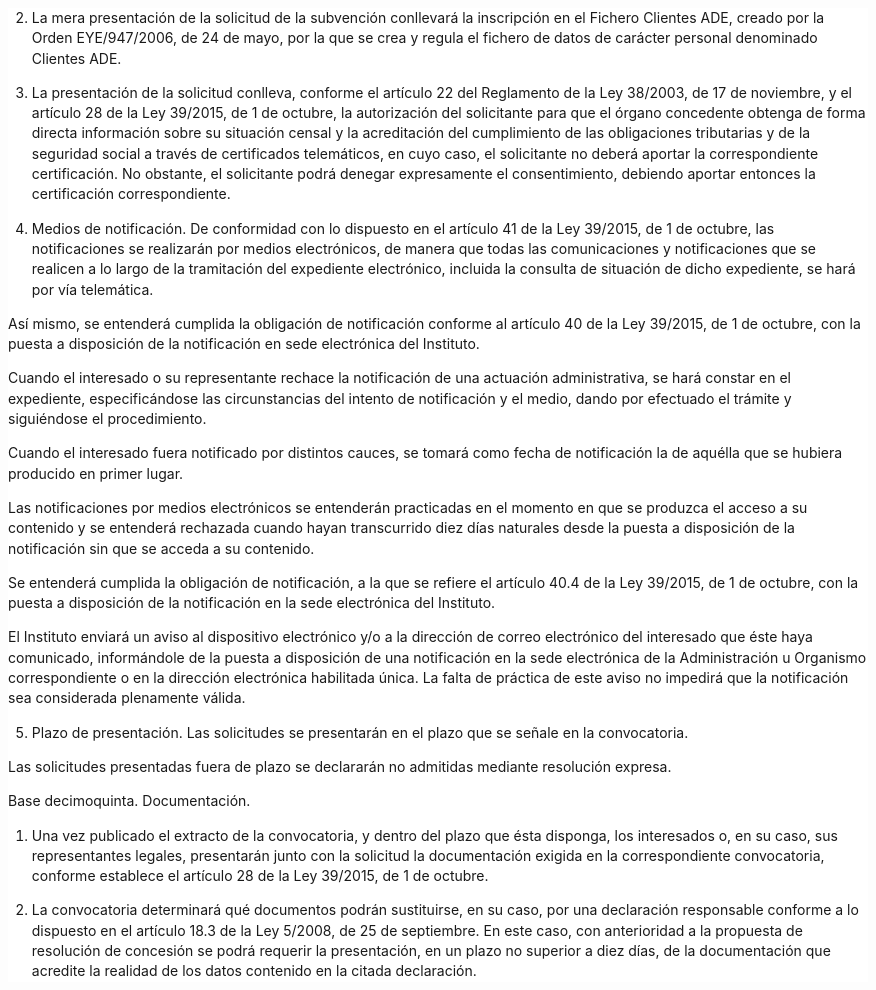 2. La mera presentación de la solicitud de la subvención conllevará la inscripción en el Fichero Clientes ADE, creado por la Orden EYE/947/2006, de 24 de mayo, por la que se crea y regula el fichero de datos de carácter personal denominado Clientes ADE.

3. La presentación de la solicitud conlleva, conforme el artículo 22 del Reglamento de la Ley 38/2003, de 17 de noviembre, y el artículo 28 de la Ley 39/2015, de 1 de octubre, la autorización del solicitante para que el órgano concedente obtenga de forma directa información sobre su situación censal y la acreditación del cumplimiento de las obligaciones tributarias y de la seguridad social a través de certificados telemáticos, en cuyo caso, el solicitante no deberá aportar la correspondiente certificación. No obstante, el solicitante podrá denegar expresamente el consentimiento, debiendo aportar entonces la certificación correspondiente.

4. Medios de notificación. De conformidad con lo dispuesto en el artículo 41 de la Ley 39/2015, de 1 de octubre, las notificaciones se realizarán por medios electrónicos, de manera que todas las comunicaciones y notificaciones que se realicen a lo largo de la tramitación del expediente electrónico, incluida la consulta de situación de dicho expediente, se hará por vía telemática.

Así mismo, se entenderá cumplida la obligación de notificación conforme al artículo 40 de la Ley 39/2015, de 1 de octubre, con la puesta a disposición de la notificación en sede electrónica del Instituto.

Cuando el interesado o su representante rechace la notificación de una actuación administrativa, se hará constar en el expediente, especificándose las circunstancias del intento de notificación y el medio, dando por efectuado el trámite y siguiéndose el procedimiento.

Cuando el interesado fuera notificado por distintos cauces, se tomará como fecha de notificación la de aquélla que se hubiera producido en primer lugar.

Las notificaciones por medios electrónicos se entenderán practicadas en el momento en que se produzca el acceso a su contenido y se entenderá rechazada cuando hayan transcurrido diez días naturales desde la puesta a disposición de la notificación sin que se acceda a su contenido.

Se entenderá cumplida la obligación de notificación, a la que se refiere el artículo 40.4 de la Ley 39/2015, de 1 de octubre, con la puesta a disposición de la notificación en la sede electrónica del Instituto.

El Instituto enviará un aviso al dispositivo electrónico y/o a la dirección de correo electrónico del interesado que éste haya comunicado, informándole de la puesta a disposición de una notificación en la sede electrónica de la Administración u Organismo correspondiente o en la dirección electrónica habilitada única. La falta de práctica de este aviso no impedirá que la notificación sea considerada plenamente válida.

5. Plazo de presentación. Las solicitudes se presentarán en el plazo que se señale en la convocatoria.

Las solicitudes presentadas fuera de plazo se declararán no admitidas mediante resolución expresa.

Base decimoquinta.  Documentación.

1. Una vez publicado el extracto de la convocatoria, y dentro del plazo que ésta disponga, los interesados o, en su caso, sus representantes legales, presentarán junto con la solicitud la documentación exigida en la correspondiente convocatoria, conforme establece el artículo 28 de la Ley 39/2015, de 1 de octubre.

2. La convocatoria determinará qué documentos podrán sustituirse, en su caso, por una declaración responsable conforme a lo dispuesto en el artículo 18.3 de la Ley 5/2008, de 25 de septiembre. En este caso, con anterioridad a la propuesta de resolución de concesión se podrá requerir la presentación, en un plazo no superior a diez días, de la documentación que acredite la realidad de los datos contenido en la citada declaración.
